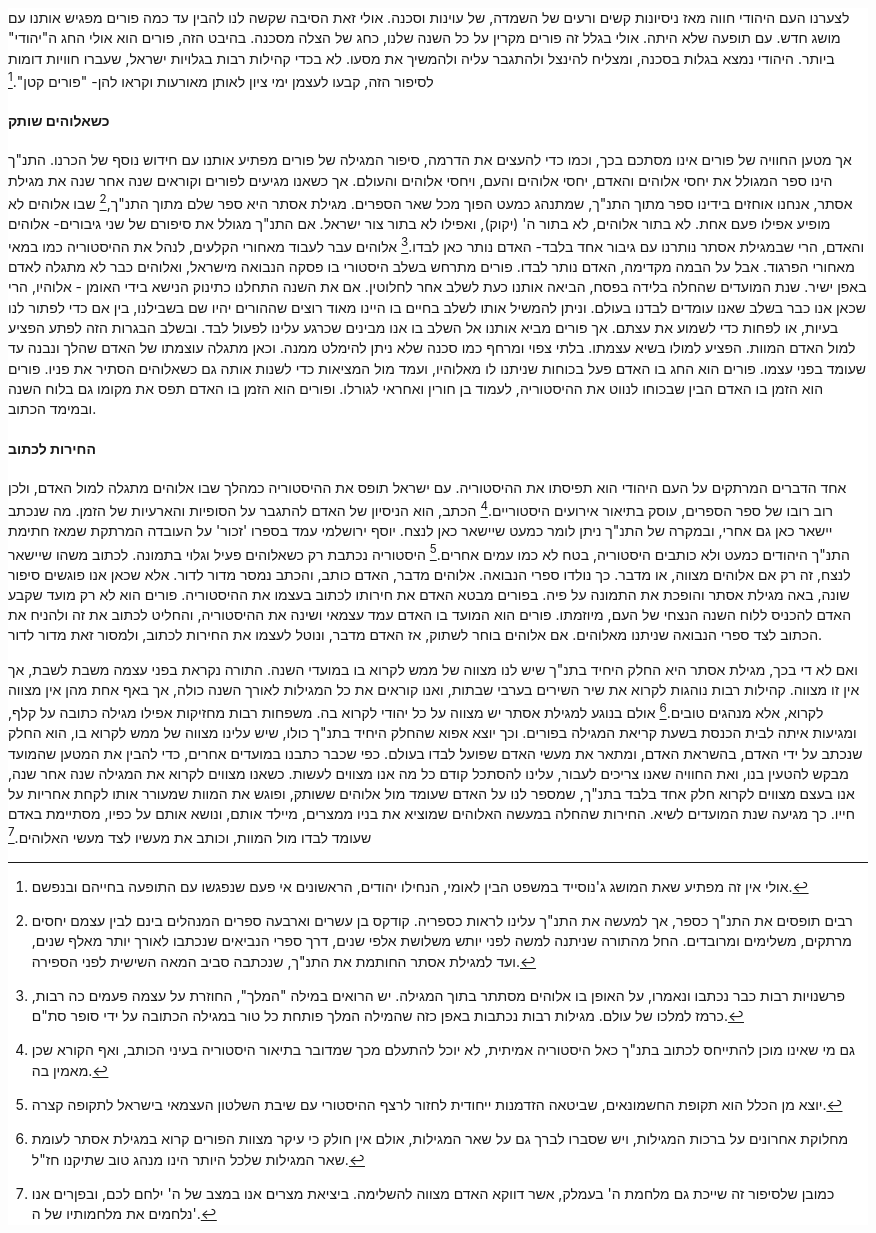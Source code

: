 לצערנו העם היהודי חווה מאז ניסיונות קשים ורעים של השמדה, של עוינות וסכנה. אולי זאת הסיבה שקשה לנו להבין עד כמה פורים מפגיש אותנו עם מושג חדש. עם תופעה שלא היתה. אולי בגלל זה פורים מקרין על כל השנה שלנו, כחג של הצלה מסכנה. בהיבט הזה, פורים הוא אולי החג ה"יהודי" ביותר. היהודי נמצא בגלות בסכנה, ומצליח להינצל ולהתגבר עליה ולהמשיך את מסעו. לא בכדי קהילות רבות בגלויות ישראל, שעברו חוויות דומות לסיפור הזה, קבעו לעצמן ימי ציון לאותן מאורעות וקראו להן- "פורים קטן".[^5]

#### כשאלוהים שותק
אך מטען החוויה של פורים אינו מסתכם בכך, וכמו כדי להעצים את הדרמה, סיפור המגילה של פורים מפתיע אותנו עם חידוש נוסף של הכרנו. התנ"ך הינו ספר המגולל את יחסי אלוהים והאדם, יחסי אלוהים והעם, ויחסי אלוהים והעולם. אך כשאנו מגיעים לפורים וקוראים שנה אחר שנה את מגילת אסתר, אנחנו אוחזים בידינו ספר מתוך התנ"ך, שמתנהג כמעט הפוך מכל שאר הספרים. מגילת אסתר היא ספר שלם מתוך התנ"ך,[^6] שבו אלוהים לא מופיע אפילו פעם אחת. לא בתור אלוהים, לא בתור ה' (יקוק), ואפילו לא בתור צור ישראל. אם התנ"ך מגולל את סיפורם של שני גיבורים- אלוהים והאדם, הרי שבמגילת אסתר נותרנו עם גיבור אחד בלבד- האדם נותר כאן לבדו.[^7] אלוהים עבר לעבוד מאחורי הקלעים, לנהל את ההיסטוריה כמו במאי מאחורי הפרגוד. אבל על הבמה מקדימה, האדם נותר לבדו.
פורים מתרחש בשלב היסטורי בו פסקה הנבואה מישראל, ואלוהים כבר לא מתגלה לאדם באפן ישיר. שנת המועדים שהחלה בלידה בפסח, הביאה אותנו כעת לשלב אחר לחלוטין. אם את השנה התחלנו כתינוק הנישא בידי האומן - אלוהיו, הרי שכאן אנו כבר בשלב שאנו עומדים לבדנו בעולם. וניתן להמשיל אותו לשלב בחיים בו היינו מאוד רוצים שההורים יהיו שם בשבילנו, בין אם כדי לפתור לנו בעיות, או לפחות כדי לשמוע את עצתם. אך פורים מביא אותנו אל השלב בו אנו מבינים שכרגע עלינו לפעול לבד.
ובשלב הבגרות הזה לפתע הפציע למול האדם המוות. הפציע למולו בשיא עצמתו. בלתי צפוי ומרחף כמו סכנה שלא ניתן להימלט ממנה.
וכאן מתגלה עוצמתו של האדם שהלך ונבנה עד שעומד בפני עצמו. פורים הוא החג בו האדם פעל בכוחות שניתנו לו מאלוהיו, ועמד מול המציאות כדי לשנות אותה גם כשאלוהים הסתיר את פניו. פורים הוא הזמן בו האדם הבין שבכוחו לנווט את ההיסטוריה, לעמוד בן חורין ואחראי לגורלו. ופורים הוא הזמן בו האדם תפס את מקומו גם בלוח השנה ובמימד הכתוב.

#### החירות לכתוב
אחד הדברים המרתקים על העם היהודי הוא תפיסתו את ההיסטוריה. עם ישראל תופס את ההיסטוריה כמהלך שבו אלוהים מתגלה למול האדם, ולכן רוב רובו של ספר הספרים, עוסק בתיאור אירועים היסטוריים.[^9] הכתב, הוא הניסיון של האדם להתגבר על הסופיות והארעיות של הזמן. מה שנכתב יישאר כאן גם אחרי, ובמקרה של התנ"ך ניתן לומר כמעט שיישאר כאן לנצח. יוסף ירושלמי עמד בספרו 'זכור' על העובדה המרתקת שמאז חתימת התנ"ך היהודים כמעט ולא כותבים היסטוריה, בטח לא כמו עמים אחרים.[^10] היסטוריה נכתבת רק כשאלוהים פעיל וגלוי בתמונה. לכתוב משהו שיישאר לנצח, זה רק אם אלוהים מצווה, או מדבר. כך נולדו ספרי הנבואה. אלוהים מדבר, האדם כותב, והכתב נמסר מדור לדור. אלא שכאן אנו פוגשים סיפור שונה, באה מגילת אסתר והופכת את התמונה על פיה. בפורים מבטא האדם את חירותו לכתוב בעצמו את ההיסטוריה. פורים הוא לא רק מועד שקבע האדם להכניס ללוח השנה הנצחי של העם, מיוזמתו. פורים הוא המועד בו האדם עמד עצמאי ושינה את ההיסטוריה, והחליט לכתוב את זה ולהניח את הכתוב לצד ספרי הנבואה שניתנו מאלוהים. אם אלוהים בוחר לשתוק, אז האדם מדבר, ונוטל לעצמו את החירות לכתוב, ולמסור זאת מדור לדור.

ואם לא די בכך, מגילת אסתר היא החלק היחיד בתנ"ך שיש לנו מצווה של ממש לקרוא בו במועדי השנה. התורה נקראת בפני עצמה משבת לשבת, אך אין זו מצווה. קהילות רבות נוהגות לקרוא את שיר השירים בערבי שבתות, ואנו קוראים את כל המגילות לאורך השנה כולה, אך באף אחת מהן אין מצווה לקרוא, אלא מנהגים טובים.[^11] אולם בנוגע למגילת אסתר יש מצווה על כל יהודי לקרוא בה. משפחות רבות מחזיקות אפילו מגילה כתובה על קלף, ומגיעות איתה לבית הכנסת בשעת קריאת המגילה בפורים. וכך יוצא אפוא שהחלק היחיד בתנ"ך כולו, שיש עלינו מצווה של ממש לקרוא בו, הוא החלק שנכתב על ידי האדם, בהשראת האדם, ומתאר את מעשי האדם שפועל לבדו בעולם.
כפי שכבר כתבנו במועדים אחרים, כדי להבין את המטען שהמועד מבקש להטעין בנו, ואת החוויה שאנו צריכים לעבור, עלינו להסתכל קודם כל מה אנו מצווים לעשות. כשאנו מצווים לקרוא את המגילה שנה אחר שנה, אנו בעצם מצווים לקרוא חלק אחד בלבד בתנ"ך, שמספר לנו על האדם שעומד מול אלוהים ששותק, ופוגש את המוות שמעורר אותו לקחת אחריות על חייו.
כך מגיעה שנת המועדים לשיא. החירות שהחלה במעשה האלוהים שמוציא את בניו ממצרים, מיילד אותם, ונושא אותם על כפיו, מסתיימת באדם שעומד לבדו מול המוות, וכותב את מעשיו לצד מעשי האלוהים.[^12]


[^1]: כפי שכבר הוזכר, אמנם חנוכה בא לפני פורים במהלך השנה, אולם הסדר הכרונולוגי ההיסטורי של חגים אלו הפוך. מאורעות פורים קדמו לנצחון החשמונאים בכמעט שלוש מאות שנים.
[^2]: וראה במבוא לספר התייחסות נוספת לבדיחה זו. (להכניס שם את הסיפור של ...)
[^3]: מאז הוגלה העם מארצו, זהו הזמן היחיד בהיסטוריה של עם ישראל, שכל העם כולו מצוי תחת שלטון זר אחד, ולא מפוזר בכמה מלכויות.
[^4]: כאמור לעיל, חנוכה מאוחר היסטורית לפורים, אבל אף בו לא היתה סכנה פיזית של הרג ושמד. גזירות יוון היו בתחומי התרבות והרוח, ואסרו על קיום מצוות, אולם לא היתה בהם כוונה של השמדת עם.
[^5]: אולי אין זה מפתיע שאת המושג ג'נוסייד במשפט הבין לאומי, הנחילו יהודים, הראשונים אי פעם שנפגשו עם התופעה בחייהם ובנפשם.
[^6]: רבים תופסים את התנ"ך כספר, אך למעשה את התנ"ך עלינו לראות כספריה. קודקס בן עשרים וארבעה ספרים המנהלים בינם לבין עצמם יחסים מרתקים, משלימים ומרובדים. החל מהתורה שניתנה למשה לפני יותש משלושת אלפי שנים, דרך ספרי הנביאים שנכתבו לאורך יותר מאלף שנים, ועד למגילת אסתר החותמת את התנ"ך, שנכתבה סביב המאה השישית לפני הספירה.
[^7]: פרשנויות רבות כבר נכתבו ונאמרו, על האופן בו אלוהים מסתתר בתוך המגילה. יש הרואים במילה "המלך", החוזרת על עצמה פעמים כה רבות, כרמז למלכו של עולם. מגילות רבות נכתבות באפן כזה שהמילה המלך פותחת כל טור במגילה הכתובה על ידי סופר סת"ם.
[^8]: חלילה לנו מלומר 
[^9]: גם מי שאינו מוכן להתייחס לכתוב בתנ"ך כאל היסטוריה אמיתית, לא יוכל להתעלם מכך שמדובר בתיאור היסטוריה בעיני הכותב, ואף הקורא שכן מאמין בה.
[^10]: יוצא מן הכלל הוא תקופת החשמונאים, שביטאה הזדמנות ייחודית לחזור לרצף ההיסטורי עם שיבת השלטון העצמאי בישראל לתקופה קצרה.
[^11]: מחלוקת אחרונים על ברכות המגילות, ויש שסברו לברך גם על שאר המגילות, אולם אין חולק כי עיקר מצוות הפורים קרוא במגילת אסתר לעומת שאר המגילות שלכל היותר הינו מנהג טוב שתיקנו חז"ל.
[^12]: כמובן שלסיפור זה שייכת גם מלחמת ה' בעמלק, אשר דווקא האדם מצווה להשלימה. ביציאת מצרים אנו במצב של ה' ילחם לכם, ובפןרים אנו נלחמים את מלחמותיו של ה'.
[^13]: מן הידועות בהלכות פורים שהכל נדחה מפני מקרא מגילה למעט מת מצווה. הלכות פורים נפתחות ברמב"ם גם בהלכה זו. מרתק לראות שהרמ"א פוסק שאפילו מת מצווה נדחה מפני מקרא מגילה. רוב הפרשנים שניסו לעמוד על ההקשר המשונה לכאורה של מת מצווה, ביארו זאת משום הקשר לסולידריות שפורים מבקש לכונן בקרבנו. בעיני פשוט הוא שחז"ל מבקשים לבטא כאן את פורים והעמידה מול המוות.
[^14]: להכניס את המקור מיאספרס
[^15]: גם ביהדות ישנם אלמטנים העוסקים בחיים לאחר המוות, אולם עיקר עניינה וליבה של תורת ישראל היא בעולם הזה, בחיים כאן, ואף סופו של המסע אינו אלא תחיית המתים. {אולי לדבר על כך שאין זו אלא תפיסה מאוחרת וכו...}
[^16]: אותה הסיבה שמעמידה אותנו בסכנת מוות בפורים היא השתייכותנו לקלטקיב, ולכן ממנו גם תבוא עזרתנו.